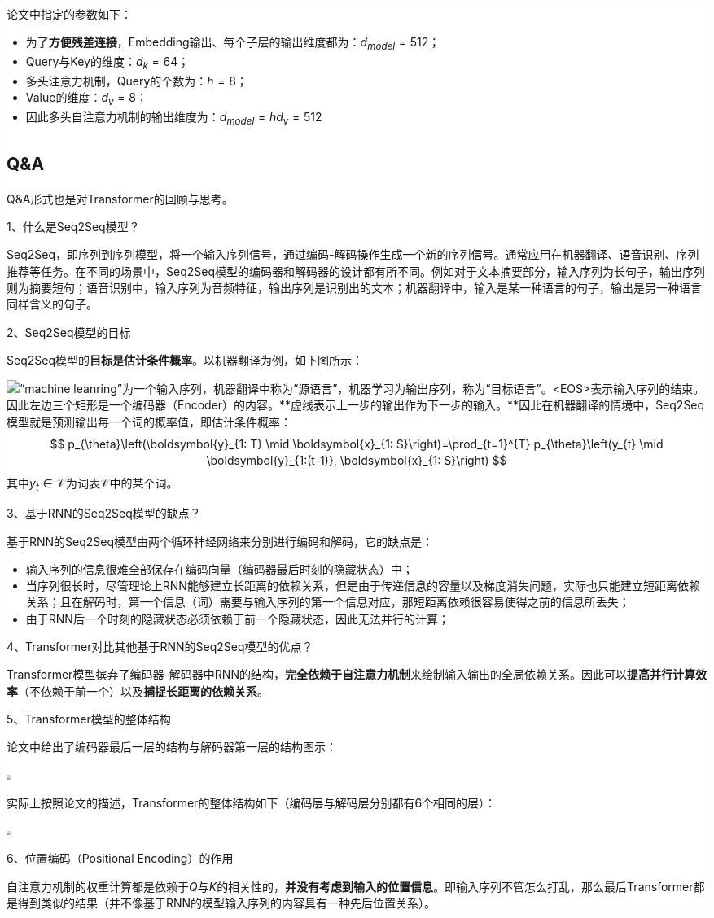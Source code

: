 论文中指定的参数如下：

- 为了**方便残差连接**，Embedding输出、每个子层的输出维度都为：$d_{model}=512$；
- Query与Key的维度：$d_k=64$；
- 多头注意力机制，Query的个数为：$h=8$；
- Value的维度：$d_v=8$；
- 因此多头自注意力机制的输出维度为：$d_{model}=hd_v=512$



## Q&A

Q&A形式也是对Transformer的回顾与思考。

1、什么是Seq2Seq模型？

Seq2Seq，即序列到序列模型，将一个输入序列信号，通过编码-解码操作生成一个新的序列信号。通常应用在机器翻译、语音识别、序列推荐等任务。在不同的场景中，Seq2Seq模型的编码器和解码器的设计都有所不同。例如对于文本摘要部分，输入序列为长句子，输出序列则为摘要短句；语音识别中，输入序列为音频特征，输出序列是识别出的文本；机器翻译中，输入是某一种语言的句子，输出是另一种语言同样含义的句子。

2、Seq2Seq模型的目标

Seq2Seq模型的**目标是估计条件概率**。以机器翻译为例，如下图所示：

![](/Users/gengziyao/Study/Note/Recommender%2520System/Note/images/160.png)“machine leanring”为一个输入序列，机器翻译中称为“源语言”，机器学习为输出序列，称为“目标语言”。\<EOS\>表示输入序列的结束。因此左边三个矩形是一个编码器（Encoder）的内容。**虚线表示上一步的输出作为下一步的输入。**因此在机器翻译的情境中，Seq2Seq模型就是预测输出每一个词的概率值，即估计条件概率：
$$
p_{\theta}\left(\boldsymbol{y}_{1: T} \mid \boldsymbol{x}_{1: S}\right)=\prod_{t=1}^{T} p_{\theta}\left(y_{t} \mid \boldsymbol{y}_{1:(t-1)}, \boldsymbol{x}_{1: S}\right)
$$
其中$y_t\in\mathcal{V}$为词表$\mathcal{V}$中的某个词。

3、基于RNN的Seq2Seq模型的缺点？

基于RNN的Seq2Seq模型由两个循环神经网络来分别进行编码和解码，它的缺点是：

- 输入序列的信息很难全部保存在编码向量（编码器最后时刻的隐藏状态）中；
- 当序列很长时，尽管理论上RNN能够建立长距离的依赖关系，但是由于传递信息的容量以及梯度消失问题，实际也只能建立短距离依赖关系；且在解码时，第一个信息（词）需要与输入序列的第一个信息对应，那短距离依赖很容易使得之前的信息所丢失；
- 由于RNN后一个时刻的隐藏状态必须依赖于前一个隐藏状态，因此无法并行的计算；

4、Transformer对比其他基于RNN的Seq2Seq模型的优点？

Transformer模型摈弃了编码器-解码器中RNN的结构，**完全依赖于自注意力机制**来绘制输入输出的全局依赖关系。因此可以**提高并行计算效率**（不依赖于前一个）以及**捕捉长距离的依赖关系**。

5、Transformer模型的整体结构

论文中给出了编码器最后一层的结构与解码器第一层的结构图示：

<img src="/Users/gengziyao/Study/Note/Recommender%2520System/Note/images/144.png" style="zoom: 33%;" />

实际上按照论文的描述，Transformer的整体结构如下（编码层与解码层分别都有6个相同的层）：

<img src="/Users/gengziyao/Study/Note/Recommender%2520System/Note/images/150.png" style="zoom: 33%;" />

6、位置编码（Positional Encoding）的作用

自注意力机制的权重计算都是依赖于$Q$与$K$的相关性的，**并没有考虑到输入的位置信息**。即输入序列不管怎么打乱，那么最后Transformer都是得到类似的结果（并不像基于RNN的模型输入序列的内容具有一种先后位置关系）。
